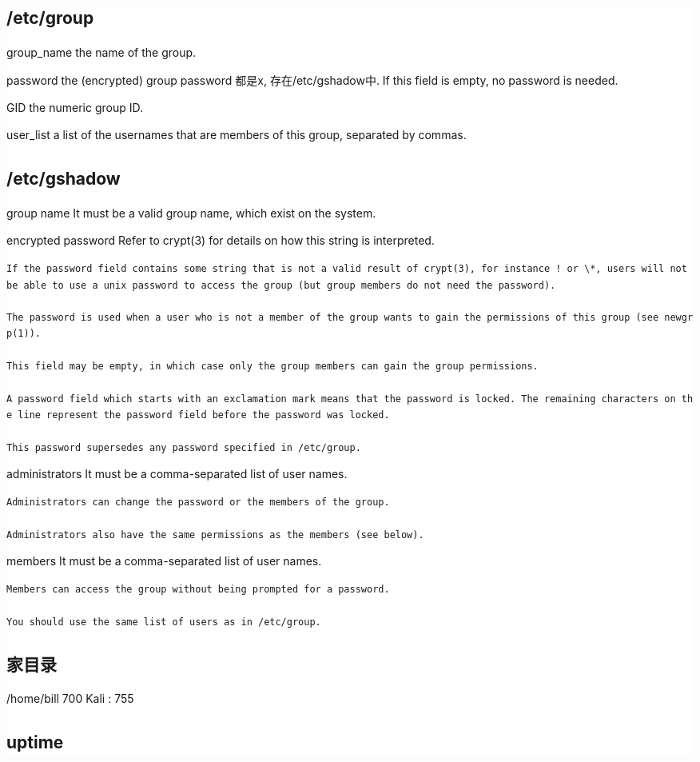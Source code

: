 ## /etc/group

group_name  the name of the group.

password    the (encrypted) group password 都是x, 存在/etc/gshadow中.  If this field is empty, no password is needed.

GID         the numeric group ID.

user_list   a list of the usernames that are members of this group, separated by commas.



## /etc/gshadow

group name
           It must be a valid group name, which exist on the system.

encrypted password
    Refer to crypt(3) for details on how this string is interpreted.

    If the password field contains some string that is not a valid result of crypt(3), for instance ! or \*, users will not be able to use a unix password to access the group (but group members do not need the password).

    The password is used when a user who is not a member of the group wants to gain the permissions of this group (see newgrp(1)).

    This field may be empty, in which case only the group members can gain the group permissions.

    A password field which starts with an exclamation mark means that the password is locked. The remaining characters on the line represent the password field before the password was locked.

    This password supersedes any password specified in /etc/group.

administrators
    It must be a comma-separated list of user names.

    Administrators can change the password or the members of the group.

    Administrators also have the same permissions as the members (see below).

members
    It must be a comma-separated list of user names.

    Members can access the group without being prompted for a password.

    You should use the same list of users as in /etc/group.


## 家目录
/home/bill    700
Kali : 755



## uptime
